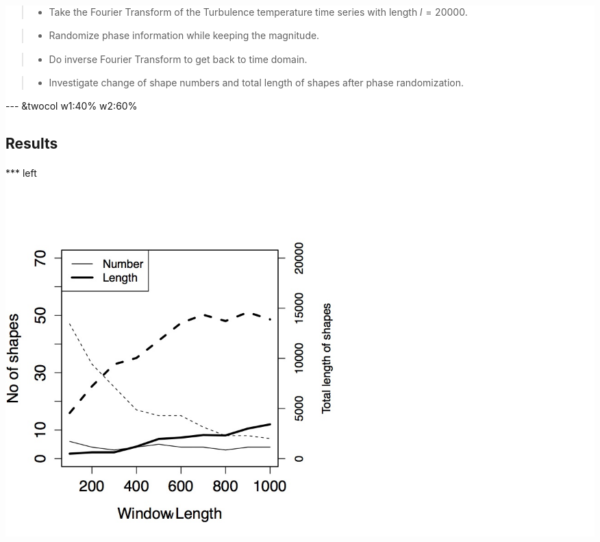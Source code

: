>* Take the Fourier Transform of the Turbulence temperature time series with length $l=20000$.

>* Randomize phase information while keeping the magnitude.

>* Do inverse Fourier Transform to get back to time domain.

>* Investigate change of shape numbers and total length of shapes after phase randomization.


--- &twocol w1:40% w2:60%
## Results
*** left
#### 
<img align="center" src="phase.jpg" width=500, height=500>
